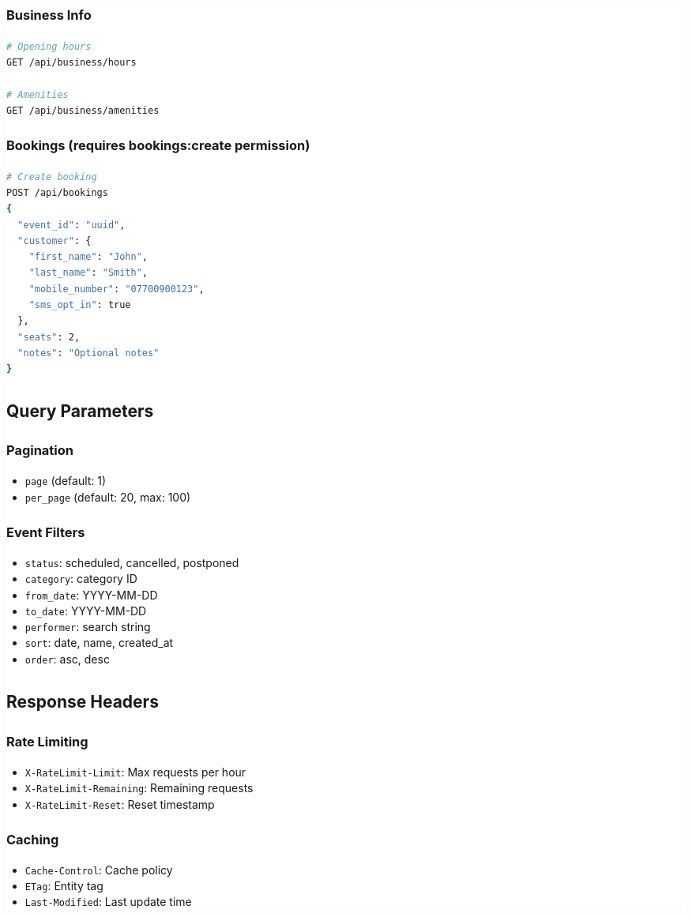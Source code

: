 ### Business Info
```bash
# Opening hours
GET /api/business/hours

# Amenities
GET /api/business/amenities
```

### Bookings (requires bookings:create permission)
```bash
# Create booking
POST /api/bookings
{
  "event_id": "uuid",
  "customer": {
    "first_name": "John",
    "last_name": "Smith",
    "mobile_number": "07700900123",
    "sms_opt_in": true
  },
  "seats": 2,
  "notes": "Optional notes"
}
```

## Query Parameters

### Pagination
- `page` (default: 1)
- `per_page` (default: 20, max: 100)

### Event Filters
- `status`: scheduled, cancelled, postponed
- `category`: category ID
- `from_date`: YYYY-MM-DD
- `to_date`: YYYY-MM-DD
- `performer`: search string
- `sort`: date, name, created_at
- `order`: asc, desc

## Response Headers

### Rate Limiting
- `X-RateLimit-Limit`: Max requests per hour
- `X-RateLimit-Remaining`: Remaining requests
- `X-RateLimit-Reset`: Reset timestamp

### Caching
- `Cache-Control`: Cache policy
- `ETag`: Entity tag
- `Last-Modified`: Last update time
